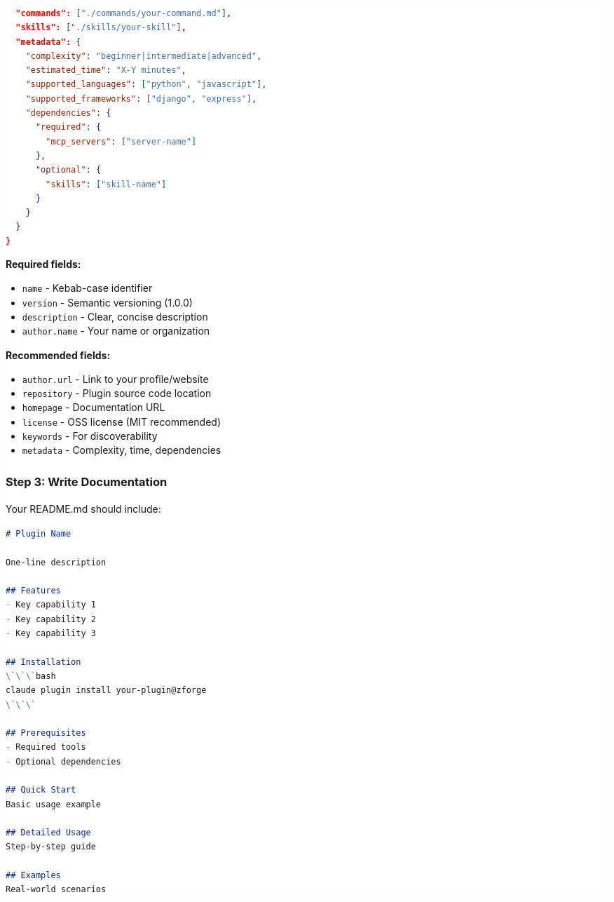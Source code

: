 ```json
  "commands": ["./commands/your-command.md"],
  "skills": ["./skills/your-skill"],
  "metadata": {
    "complexity": "beginner|intermediate|advanced",
    "estimated_time": "X-Y minutes",
    "supported_languages": ["python", "javascript"],
    "supported_frameworks": ["django", "express"],
    "dependencies": {
      "required": {
        "mcp_servers": ["server-name"]
      },
      "optional": {
        "skills": ["skill-name"]
      }
    }
  }
}
```

**Required fields:**
- `name` - Kebab-case identifier
- `version` - Semantic versioning (1.0.0)
- `description` - Clear, concise description
- `author.name` - Your name or organization

**Recommended fields:**
- `author.url` - Link to your profile/website
- `repository` - Plugin source code location
- `homepage` - Documentation URL
- `license` - OSS license (MIT recommended)
- `keywords` - For discoverability
- `metadata` - Complexity, time, dependencies

### Step 3: Write Documentation

Your README.md should include:

```markdown
# Plugin Name

One-line description

## Features
- Key capability 1
- Key capability 2
- Key capability 3

## Installation
\`\`\`bash
claude plugin install your-plugin@zforge
\`\`\`

## Prerequisites
- Required tools
- Optional dependencies

## Quick Start
Basic usage example

## Detailed Usage
Step-by-step guide

## Examples
Real-world scenarios

```